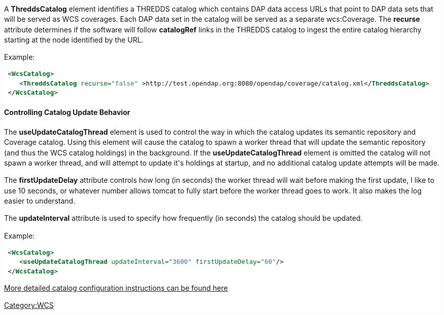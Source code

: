 </font>

<ThreddsCatalog>




A **ThreddsCatalog** element identifies a THREDDS catalog which contains
DAP data access URLs that point to DAP data sets that will be served as
WCS coverages. Each DAP data set in the catalog will be served as a
separate wcs:Coverage. The **recurse** attribute determines if the
software will follow **catalogRef** links in the THREDDS catalog to
ingest the entire catalog hierarchy starting at the node identified by
the URL.

Example: <font size="2">

``` xml
 <WcsCatalog>
    <ThreddsCatalog recurse="false" >http://test.opendap.org:8080/opendap/coverage/catalog.xml</ThreddsCatalog>
 </WcsCatalog>
```

</font>

#### Controlling Catalog Update Behavior

The **useUpdateCatalogThread** element is used to control the way in
which the catalog updates its semantic repository and Coverage catalog.
Using this element will cause the catalog to spawn a worker thread that
will update the semantic repository (and thus the WCS catalog holdings)
in the background. If the **useUpdateCatalogThread** element is omitted
the catalog will not spawn a worker thread, and will attempt to update
it's holdings at startup, and no additional catalog update attempts will
be made.

The **firstUpdateDelay** attribute controls how long (in seconds) the
worker thread will wait before making the first update, I like to use 10
seconds, or whatever number allows tomcat to fully start before the
worker thread goes to work. It also makes the log easier to understand.

The **updateInterval** attribute is used to specify how frequently (in
seconds) the catalog should be updated.

Example: <font size="2">

``` xml
 <WcsCatalog>
    <useUpdateCatalogThread updateInterval="3600" firstUpdateDelay="60"/>
 </WcsCatalog>
```

</font>

[More detailed catalog configuration instructions can be found
here](StaticRdfCatalog "wikilink")

[Category:WCS](Category:WCS "wikilink")